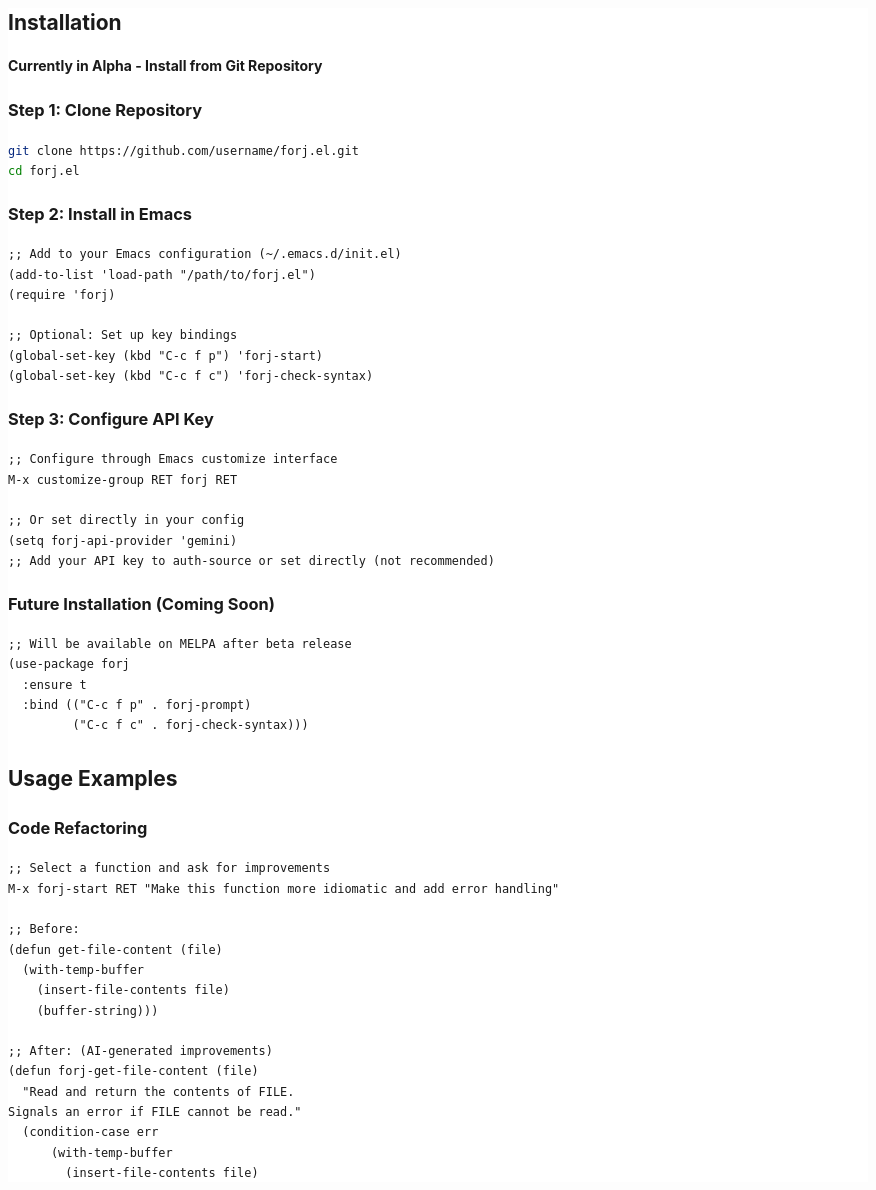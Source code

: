 ## Installation

**Currently in Alpha - Install from Git Repository**

### Step 1: Clone Repository

```bash
git clone https://github.com/username/forj.el.git
cd forj.el
```

### Step 2: Install in Emacs

```elisp
;; Add to your Emacs configuration (~/.emacs.d/init.el)
(add-to-list 'load-path "/path/to/forj.el")
(require 'forj)

;; Optional: Set up key bindings
(global-set-key (kbd "C-c f p") 'forj-start)
(global-set-key (kbd "C-c f c") 'forj-check-syntax)
```

### Step 3: Configure API Key

```elisp
;; Configure through Emacs customize interface
M-x customize-group RET forj RET

;; Or set directly in your config
(setq forj-api-provider 'gemini)
;; Add your API key to auth-source or set directly (not recommended)
```

### Future Installation (Coming Soon)

```elisp
;; Will be available on MELPA after beta release
(use-package forj
  :ensure t
  :bind (("C-c f p" . forj-prompt)
         ("C-c f c" . forj-check-syntax)))
```

## Usage Examples

### Code Refactoring

```elisp
;; Select a function and ask for improvements
M-x forj-start RET "Make this function more idiomatic and add error handling"

;; Before:
(defun get-file-content (file)
  (with-temp-buffer
    (insert-file-contents file)
    (buffer-string)))

;; After: (AI-generated improvements)
(defun forj-get-file-content (file)
  "Read and return the contents of FILE.
Signals an error if FILE cannot be read."
  (condition-case err
      (with-temp-buffer
        (insert-file-contents file)
```